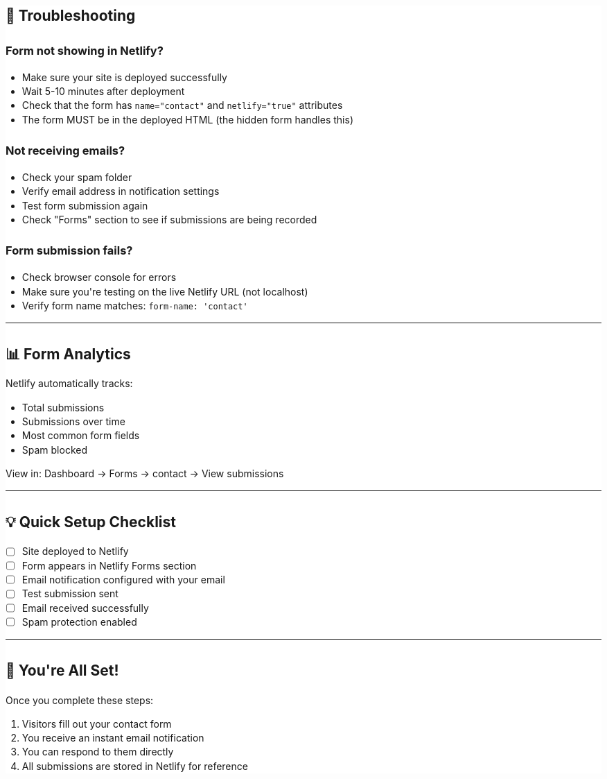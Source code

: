 
## 🐛 Troubleshooting

### Form not showing in Netlify?
- Make sure your site is deployed successfully
- Wait 5-10 minutes after deployment
- Check that the form has `name="contact"` and `netlify="true"` attributes
- The form MUST be in the deployed HTML (the hidden form handles this)

### Not receiving emails?
- Check your spam folder
- Verify email address in notification settings
- Test form submission again
- Check "Forms" section to see if submissions are being recorded

### Form submission fails?
- Check browser console for errors
- Make sure you're testing on the live Netlify URL (not localhost)
- Verify form name matches: `form-name: 'contact'`

---

## 📊 Form Analytics

Netlify automatically tracks:
- Total submissions
- Submissions over time
- Most common form fields
- Spam blocked

View in: Dashboard → Forms → contact → View submissions

---

## 💡 Quick Setup Checklist

- [ ] Site deployed to Netlify
- [ ] Form appears in Netlify Forms section
- [ ] Email notification configured with your email
- [ ] Test submission sent
- [ ] Email received successfully
- [ ] Spam protection enabled

---

## 🎉 You're All Set!

Once you complete these steps:
1. Visitors fill out your contact form
2. You receive an instant email notification
3. You can respond to them directly
4. All submissions are stored in Netlify for reference

